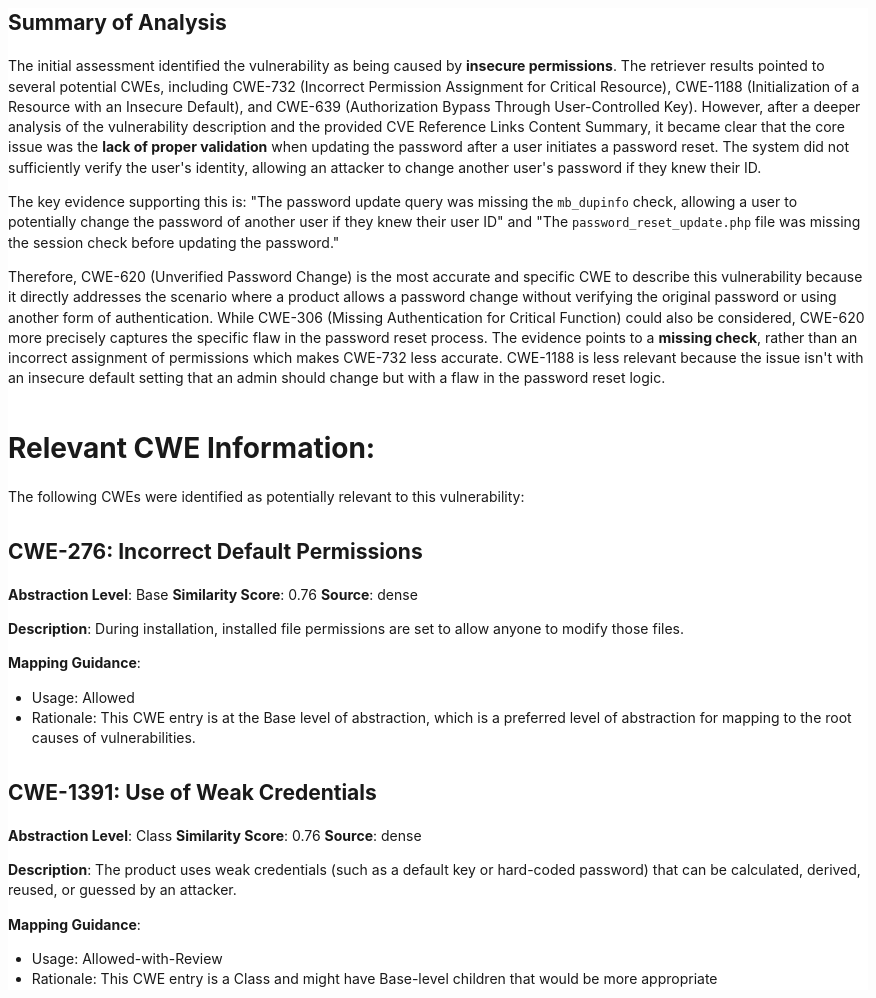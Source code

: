 ## Summary of Analysis
The initial assessment identified the vulnerability as being caused by **insecure permissions**. The retriever results pointed to several potential CWEs, including CWE-732 (Incorrect Permission Assignment for Critical Resource), CWE-1188 (Initialization of a Resource with an Insecure Default), and CWE-639 (Authorization Bypass Through User-Controlled Key). However, after a deeper analysis of the vulnerability description and the provided CVE Reference Links Content Summary, it became clear that the core issue was the **lack of proper validation** when updating the password after a user initiates a password reset. The system did not sufficiently verify the user's identity, allowing an attacker to change another user's password if they knew their ID.

The key evidence supporting this is: "The password update query was missing the `mb_dupinfo` check, allowing a user to potentially change the password of another user if they knew their user ID" and "The `password_reset_update.php` file was missing the session check before updating the password."

Therefore, CWE-620 (Unverified Password Change) is the most accurate and specific CWE to describe this vulnerability because it directly addresses the scenario where a product allows a password change without verifying the original password or using another form of authentication. While CWE-306 (Missing Authentication for Critical Function) could also be considered, CWE-620 more precisely captures the specific flaw in the password reset process. The evidence points to a **missing check**, rather than an incorrect assignment of permissions which makes CWE-732 less accurate. CWE-1188 is less relevant because the issue isn't with an insecure default setting that an admin should change but with a flaw in the password reset logic.

# Relevant CWE Information:

The following CWEs were identified as potentially relevant to this vulnerability:

## CWE-276: Incorrect Default Permissions
**Abstraction Level**: Base
**Similarity Score**: 0.76
**Source**: dense

**Description**:
During installation, installed file permissions are set to allow anyone to modify those files.

**Mapping Guidance**:
- Usage: Allowed
- Rationale: This CWE entry is at the Base level of abstraction, which is a preferred level of abstraction for mapping to the root causes of vulnerabilities.

## CWE-1391: Use of Weak Credentials
**Abstraction Level**: Class
**Similarity Score**: 0.76
**Source**: dense

**Description**:
The product uses weak credentials (such as a default key or hard-coded password) that can be calculated, derived, reused, or guessed by an attacker.

**Mapping Guidance**:
- Usage: Allowed-with-Review
- Rationale: This CWE entry is a Class and might have Base-level children that would be more appropriate
